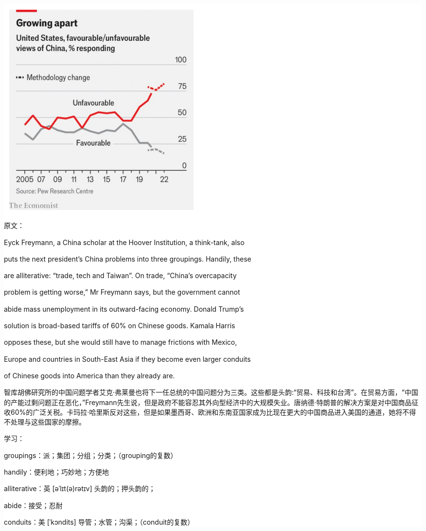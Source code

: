 ![image-20241016194233157](./assets/image-20241016194233157.png)

原文：

Eyck Freymann, a China scholar at the Hoover Institution, a think-tank, also

puts the next president’s China problems into three groupings. Handily, these

are alliterative: “trade, tech and Taiwan”. On trade, “China’s overcapacity

problem is getting worse,” Mr Freymann says, but the government cannot

abide mass unemployment in its outward-facing economy. Donald Trump’s

solution is broad-based tariffs of 60% on Chinese goods. Kamala Harris

opposes these, but she would still have to manage frictions with Mexico,

Europe and countries in South-East Asia if they become even larger conduits

of Chinese goods into America than they already are.

智库胡佛研究所的中国问题学者艾克·弗莱曼也将下一任总统的中国问题分为三类。这些都是头韵:“贸易、科技和台湾”。在贸易方面，“中国的产能过剩问题正在恶化，”Freymann先生说，但是政府不能容忍其外向型经济中的大规模失业。唐纳德·特朗普的解决方案是对中国商品征收60%的广泛关税。卡玛拉·哈里斯反对这些，但是如果墨西哥、欧洲和东南亚国家成为比现在更大的中国商品进入美国的通道，她将不得不处理与这些国家的摩擦。

学习：

groupings：派；集团；分组；分类；（grouping的复数）

handily：便利地；巧妙地；方便地

alliterative：英 [əˈlɪt(ə)rətɪv] 头韵的；押头韵的；

abide：接受；忍耐

conduits：美 [ˈkɔndits] 导管；水管；沟渠；（conduit的复数）
